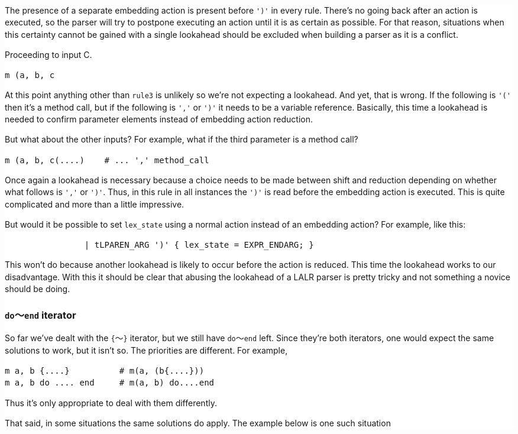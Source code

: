 The presence of a separate embedding action is present before `')'` in every
rule. There’s no going back after an action is executed, so the parser will try
to postpone executing an action until it is as certain as possible. For that
reason, situations when this certainty cannot be gained with a single lookahead
should be excluded when building a parser as it is a conflict.

Proceeding to input C.

<pre class="emlist">
m (a, b, c
</pre>

At this point anything other than `rule3` is unlikely so we’re not expecting a
lookahead. And yet, that is wrong. If the following is `'('` then it’s a method
call, but if the following is `','` or `')'` it needs to be a variable
reference. Basically, this time a lookahead is needed to confirm parameter
elements instead of embedding action reduction.

But what about the other inputs? For example, what if the third parameter is a
method call?

<pre class="emlist">
m (a, b, c(....)    # ... ',' method_call
</pre>

Once again a lookahead is necessary because a choice needs to be made between
shift and reduction depending on whether what follows is `','` or `')'`. Thus,
in this rule in all instances the `')'` is read before the embedding action is
executed. This is quite complicated and more than a little impressive.

But would it be possible to set `lex_state` using a normal action instead of an
embedding action? For example, like this:

<pre class="emlist">
                | tLPAREN_ARG ')' { lex_state = EXPR_ENDARG; }
</pre>

This won’t do because another lookahead is likely to occur before the action is
reduced. This time the lookahead works to our disadvantage. With this it should
be clear that abusing the lookahead of a LALR parser is pretty tricky and not
something a novice should be doing.

### `do`〜`end` iterator

So far we’ve dealt with the `{`〜`}` iterator, but we still have `do`〜`end`
left. Since they’re both iterators, one would expect the same solutions to work,
but it isn’t so. The priorities are different. For example,

<pre class="emlist">
m a, b {....}          # m(a, (b{....}))
m a, b do .... end     # m(a, b) do....end
</pre>

Thus it’s only appropriate to deal with them differently.

That said, in some situations the same solutions do apply.
The example below is one such situation
